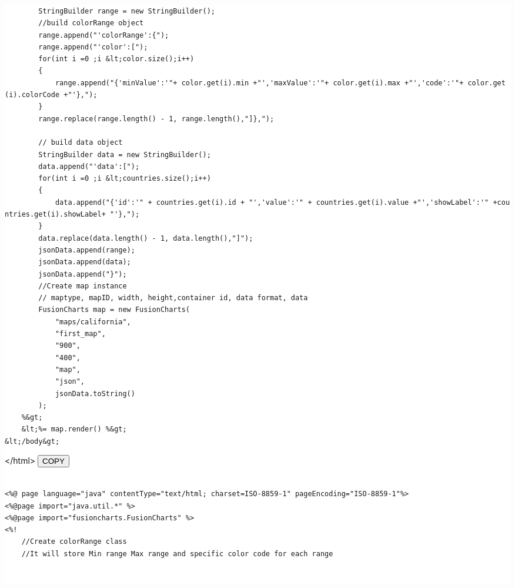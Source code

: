             StringBuilder range = new StringBuilder();
            //build colorRange object
            range.append("'colorRange':{");
            range.append("'color':[");
            for(int i =0 ;i &lt;color.size();i++)
            {
                range.append("{'minValue':'"+ color.get(i).min +"','maxValue':'"+ color.get(i).max +"','code':'"+ color.get(i).colorCode +"'},");
            }
            range.replace(range.length() - 1, range.length(),"]},");

            // build data object
            StringBuilder data = new StringBuilder();
            data.append("'data':[");
            for(int i =0 ;i &lt;countries.size();i++)
            {
                data.append("{'id':'" + countries.get(i).id + "','value':'" + countries.get(i).value +"','showLabel':'" +countries.get(i).showLabel+ "'},");
            }
            data.replace(data.length() - 1, data.length(),"]");
            jsonData.append(range);
            jsonData.append(data);
            jsonData.append("}");
            //Create map instance
            // maptype, mapID, width, height,container id, data format, data
            FusionCharts map = new FusionCharts(
                "maps/california", 
                "first_map", 
                "900",
                "400", 
                "map",
                "json", 
                jsonData.toString()
            );
        %&gt;
        &lt;%= map.render() %&gt;
    &lt;/body&gt;
&lt;/html&gt;
</code><button class='btn btn-outline-secondary btn-copy' title='Copy to clipboard'>COPY</button>
</pre>
</div>

<div class='tab local-tab'>
<pre><code class="language-javascript">
&lt;%@ page language="java" contentType="text/html; charset=ISO-8859-1" pageEncoding="ISO-8859-1"%&gt;
&lt;%@page import="java.util.*" %&gt;
&lt;%@page import="fusioncharts.FusionCharts" %&gt;
&lt;%!
    //Create colorRange class
    //It will store Min range Max range and specific color code for each range
